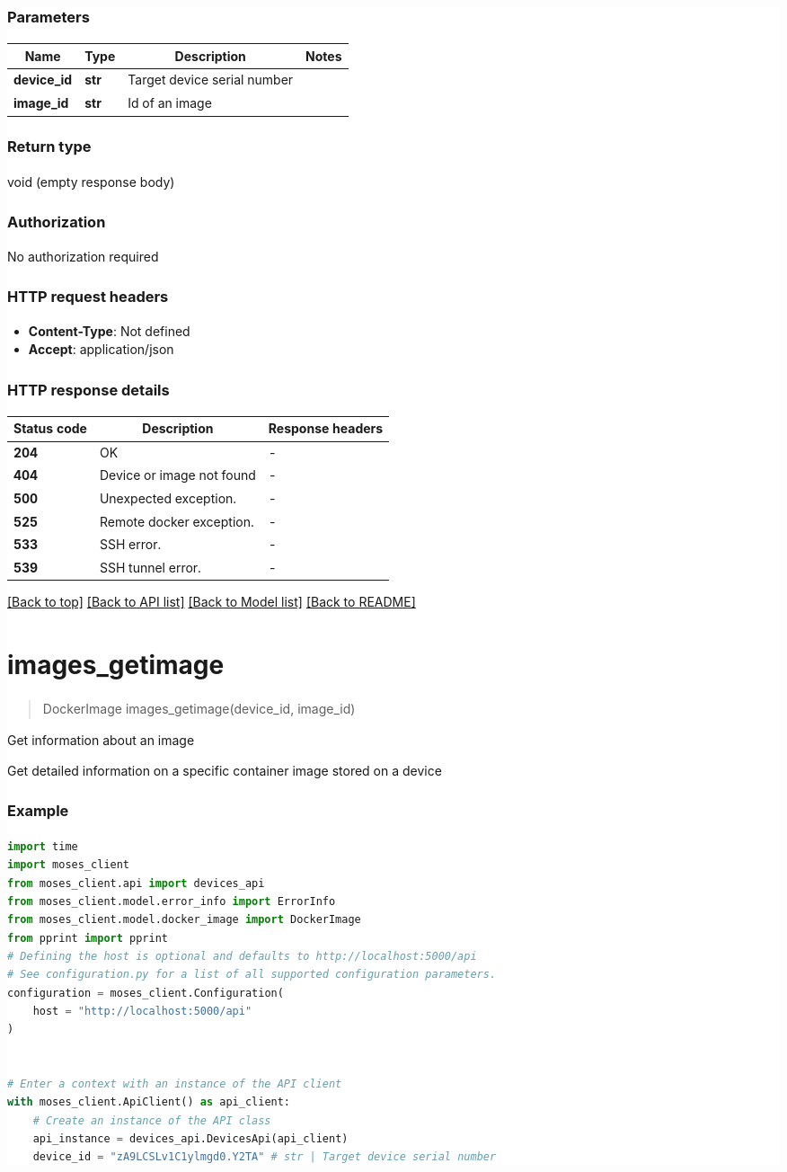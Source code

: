 
### Parameters

Name | Type | Description  | Notes
------------- | ------------- | ------------- | -------------
 **device_id** | **str**| Target device serial number |
 **image_id** | **str**| Id of an image |

### Return type

void (empty response body)

### Authorization

No authorization required

### HTTP request headers

 - **Content-Type**: Not defined
 - **Accept**: application/json


### HTTP response details

| Status code | Description | Response headers |
|-------------|-------------|------------------|
**204** | OK |  -  |
**404** | Device or image not found |  -  |
**500** | Unexpected exception. |  -  |
**525** | Remote docker exception. |  -  |
**533** | SSH error. |  -  |
**539** | SSH tunnel error. |  -  |

[[Back to top]](#) [[Back to API list]](../README.md#documentation-for-api-endpoints) [[Back to Model list]](../README.md#documentation-for-models) [[Back to README]](../README.md)

# **images_getimage**
> DockerImage images_getimage(device_id, image_id)

Get information about an image

Get detailed information on a specific container image stored on a device

### Example


```python
import time
import moses_client
from moses_client.api import devices_api
from moses_client.model.error_info import ErrorInfo
from moses_client.model.docker_image import DockerImage
from pprint import pprint
# Defining the host is optional and defaults to http://localhost:5000/api
# See configuration.py for a list of all supported configuration parameters.
configuration = moses_client.Configuration(
    host = "http://localhost:5000/api"
)


# Enter a context with an instance of the API client
with moses_client.ApiClient() as api_client:
    # Create an instance of the API class
    api_instance = devices_api.DevicesApi(api_client)
    device_id = "zA9LCSLv1C1ylmgd0.Y2TA" # str | Target device serial number
```